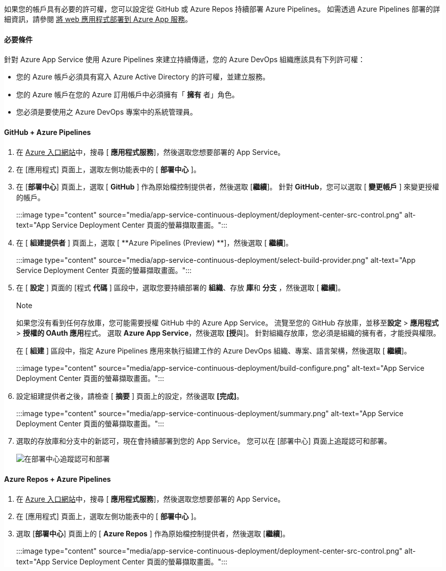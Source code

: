 如果您的帳戶具有必要的許可權，您可以設定從 GitHub 或 Azure Repos 持續部署 Azure Pipelines。 如需透過 Azure Pipelines 部署的詳細資訊，請參閱 [將 web 應用程式部署到 Azure App 服務](/azure/devops/pipelines/apps/cd/deploy-webdeploy-webapps)。

#### <a name="prerequisites"></a>必要條件

針對 Azure App Service 使用 Azure Pipelines 來建立持續傳遞，您的 Azure DevOps 組織應該具有下列許可權： 

- 您的 Azure 帳戶必須具有寫入 Azure Active Directory 的許可權，並建立服務。 
  
- 您的 Azure 帳戶在您的 Azure 訂用帳戶中必須擁有「 **擁有** 者」角色。

- 您必須是要使用之 Azure DevOps 專案中的系統管理員。

#### <a name="github--azure-pipelines"></a>GitHub + Azure Pipelines

1. 在 [Azure 入口網站](https://portal.azure.com)中，搜尋 [ **應用程式服務**]，然後選取您想要部署的 App Service。 
   
1. 在 [應用程式] 頁面上，選取左側功能表中的 [ **部署中心** ]。

1. 在 [**部署中心**] 頁面上，選取 [ **GitHub** ] 作為原始檔控制提供者，然後選取 [**繼續**]。 針對 **GitHub**，您可以選取 [ **變更帳戶** ] 來變更授權的帳戶。

    :::image type="content" source="media/app-service-continuous-deployment/deployment-center-src-control.png" alt-text="App Service Deployment Center 頁面的螢幕擷取畫面。":::
   
1. 在 [ **組建提供者** ] 頁面上，選取 [ **Azure Pipelines (Preview) **]，然後選取 [ **繼續**]。

    :::image type="content" source="media/app-service-continuous-deployment/select-build-provider.png" alt-text="App Service Deployment Center 頁面的螢幕擷取畫面。":::
   
1. 在 [ **設定** ] 頁面的 [程式 **代碼** ] 區段中，選取您要持續部署的 **組織**、存放 **庫**和 **分支** ，然後選取 [ **繼續**]。
     
     > [!NOTE]
     > 如果您沒有看到任何存放庫，您可能需要授權 GitHub 中的 Azure App Service。 流覽至您的 GitHub 存放庫，並移至**設定**  >  **應用程式**  >  **授權的 OAuth 應用**程式。 選取 **Azure App Service**，然後選取 **[授**與]。 針對組織存放庫，您必須是組織的擁有者，才能授與權限。
       
    在 [ **組建** ] 區段中，指定 Azure Pipelines 應用來執行組建工作的 Azure DevOps 組織、專案、語言架構，然後選取 [ **繼續**]。

   :::image type="content" source="media/app-service-continuous-deployment/build-configure.png" alt-text="App Service Deployment Center 頁面的螢幕擷取畫面。":::

1. 設定組建提供者之後，請檢查 [ **摘要** ] 頁面上的設定，然後選取 **[完成]**。

   :::image type="content" source="media/app-service-continuous-deployment/summary.png" alt-text="App Service Deployment Center 頁面的螢幕擷取畫面。":::
   
1. 選取的存放庫和分支中的新認可，現在會持續部署到您的 App Service。 您可以在 [部署中心] 頁面上追蹤認可和部署。
   
   ![在部署中心追蹤認可和部署](media/app-service-continuous-deployment/github-finished.png)

#### <a name="azure-repos--azure-pipelines"></a>Azure Repos + Azure Pipelines

1. 在 [Azure 入口網站](https://portal.azure.com)中，搜尋 [ **應用程式服務**]，然後選取您想要部署的 App Service。 
   
1. 在 [應用程式] 頁面上，選取左側功能表中的 [ **部署中心** ]。

1. 選取 [**部署中心**] 頁面上的 [ **Azure Repos** ] 作為原始檔控制提供者，然後選取 [**繼續**]。

    :::image type="content" source="media/app-service-continuous-deployment/deployment-center-src-control.png" alt-text="App Service Deployment Center 頁面的螢幕擷取畫面。":::


[建立儲存機制 (GitHub)]: https://help.github.com/articles/create-a-repo
[建立儲存機制 (BitBucket)]: https://confluence.atlassian.com/get-started-with-bitbucket/create-a-repository-861178559.html
[建立新的 Git 存放庫 (Azure Repos) ]: /azure/devops/repos/git/creatingrepo